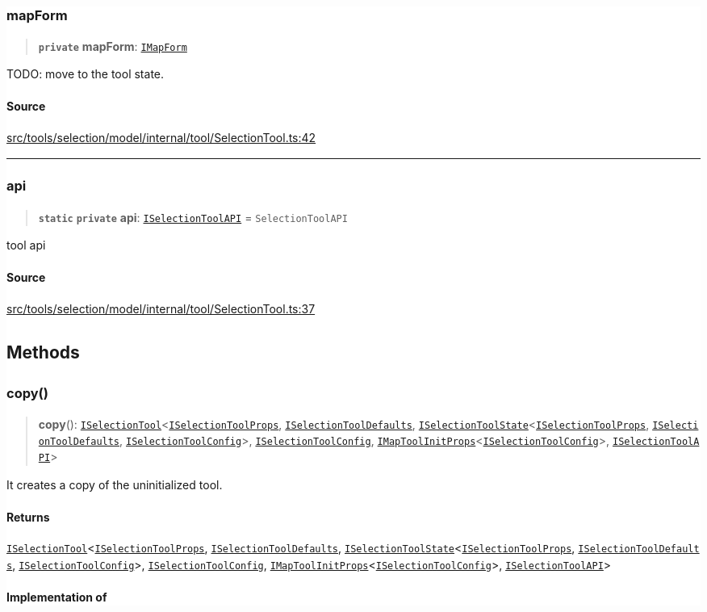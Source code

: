 ### mapForm

> **`private`** **mapForm**: [`IMapForm`](../interfaces/IMapForm.md)

TODO: move to the tool state.

#### Source

[src/tools/selection/model/internal/tool/SelectionTool.ts:42](https://github.com/geovisto/geovisto-map/blob/e22d774889dbc28cc1ec62933ecf6bab6690f172/src/tools/selection/model/internal/tool/SelectionTool.ts#L42)

***

### api

> **`static`** **`private`** **api**: [`ISelectionToolAPI`](../type-aliases/ISelectionToolAPI.md) = `SelectionToolAPI`

tool api

#### Source

[src/tools/selection/model/internal/tool/SelectionTool.ts:37](https://github.com/geovisto/geovisto-map/blob/e22d774889dbc28cc1ec62933ecf6bab6690f172/src/tools/selection/model/internal/tool/SelectionTool.ts#L37)

## Methods

### copy()

> **copy**(): [`ISelectionTool`](../interfaces/ISelectionTool.md)\<[`ISelectionToolProps`](../type-aliases/ISelectionToolProps.md), [`ISelectionToolDefaults`](../interfaces/ISelectionToolDefaults.md), [`ISelectionToolState`](../interfaces/ISelectionToolState.md)\<[`ISelectionToolProps`](../type-aliases/ISelectionToolProps.md), [`ISelectionToolDefaults`](../interfaces/ISelectionToolDefaults.md), [`ISelectionToolConfig`](../type-aliases/ISelectionToolConfig.md)\>, [`ISelectionToolConfig`](../type-aliases/ISelectionToolConfig.md), [`IMapToolInitProps`](../type-aliases/IMapToolInitProps.md)\<[`ISelectionToolConfig`](../type-aliases/ISelectionToolConfig.md)\>, [`ISelectionToolAPI`](../type-aliases/ISelectionToolAPI.md)\>

It creates a copy of the uninitialized tool.

#### Returns

[`ISelectionTool`](../interfaces/ISelectionTool.md)\<[`ISelectionToolProps`](../type-aliases/ISelectionToolProps.md), [`ISelectionToolDefaults`](../interfaces/ISelectionToolDefaults.md), [`ISelectionToolState`](../interfaces/ISelectionToolState.md)\<[`ISelectionToolProps`](../type-aliases/ISelectionToolProps.md), [`ISelectionToolDefaults`](../interfaces/ISelectionToolDefaults.md), [`ISelectionToolConfig`](../type-aliases/ISelectionToolConfig.md)\>, [`ISelectionToolConfig`](../type-aliases/ISelectionToolConfig.md), [`IMapToolInitProps`](../type-aliases/IMapToolInitProps.md)\<[`ISelectionToolConfig`](../type-aliases/ISelectionToolConfig.md)\>, [`ISelectionToolAPI`](../type-aliases/ISelectionToolAPI.md)\>

#### Implementation of
